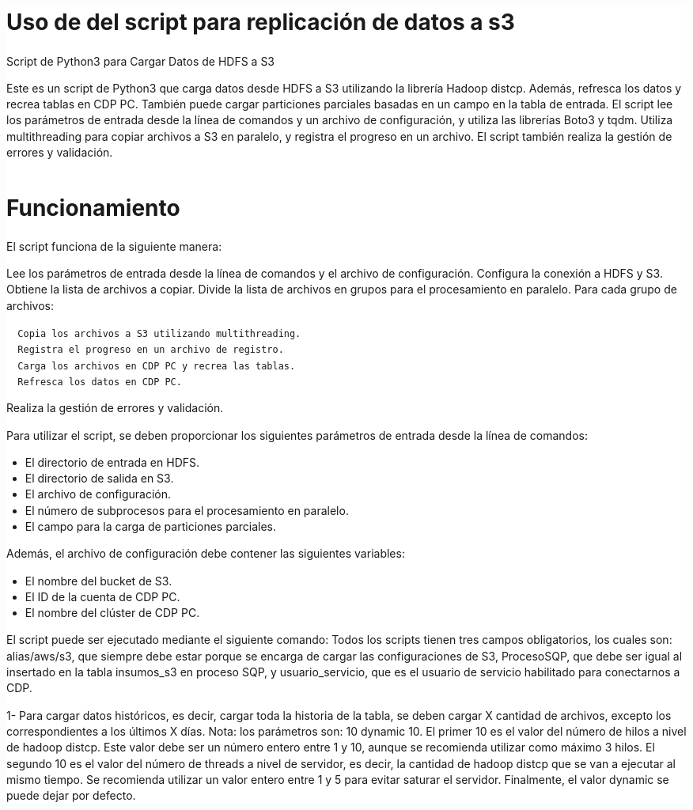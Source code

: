 # Uso de del script para replicación de datos   a  s3

Script de Python3 para Cargar Datos de HDFS a S3

Este es un script de Python3 que carga datos desde HDFS a S3 utilizando la librería Hadoop distcp. Además, refresca los datos y recrea tablas en CDP PC. También puede cargar particiones parciales basadas en un campo en la tabla de entrada. El script lee los parámetros de entrada desde la línea de comandos y un archivo de configuración, y utiliza las librerías Boto3 y tqdm. Utiliza multithreading para copiar archivos a S3 en paralelo, y registra el progreso en un archivo. El script también realiza la gestión de errores y validación.

# Funcionamiento

El script funciona de la siguiente manera:

Lee los parámetros de entrada desde la línea de comandos y el archivo de configuración. Configura la conexión a HDFS y S3. Obtiene la lista de archivos a copiar. Divide la lista de archivos en grupos para el procesamiento en paralelo. Para cada grupo de archivos:

```
  Copia los archivos a S3 utilizando multithreading.
  Registra el progreso en un archivo de registro.
  Carga los archivos en CDP PC y recrea las tablas.
  Refresca los datos en CDP PC.
```

Realiza la gestión de errores y validación.

Para utilizar el script, se deben proporcionar los siguientes parámetros de entrada desde la línea de comandos:

- El directorio de entrada en HDFS.
- El directorio de salida en S3.
- El archivo de configuración.
- El número de subprocesos para el procesamiento en paralelo.
- El campo para la carga de particiones parciales.

Además, el archivo de configuración debe contener las siguientes variables:

- El nombre del bucket de S3.
- El ID de la cuenta de CDP PC.
- El nombre del clúster de CDP PC.

El script puede ser ejecutado mediante el siguiente comando: Todos los scripts tienen tres campos obligatorios, los cuales son: alias/aws/s3, que siempre debe estar porque se encarga de cargar las configuraciones de S3, ProcesoSQP, que debe ser igual al insertado en la tabla insumos_s3 en proceso SQP, y usuario_servicio, que es el usuario de servicio habilitado para conectarnos a CDP.

1- Para cargar datos históricos, es decir, cargar toda la historia de la tabla, se deben cargar X cantidad de archivos, excepto los correspondientes a los últimos X días.
Nota: los parámetros son: 10 dynamic 10.
El primer 10 es el valor del número de hilos a nivel de hadoop distcp. Este valor debe ser un número entero entre 1 y 10, aunque se recomienda utilizar como máximo 3 hilos.
El segundo 10 es el valor del número de threads a nivel de servidor, es decir, la cantidad de hadoop distcp que se van a ejecutar al mismo tiempo. Se recomienda utilizar un valor entero entre 1 y 5 para evitar saturar el servidor.
Finalmente, el valor dynamic se puede dejar por defecto.
